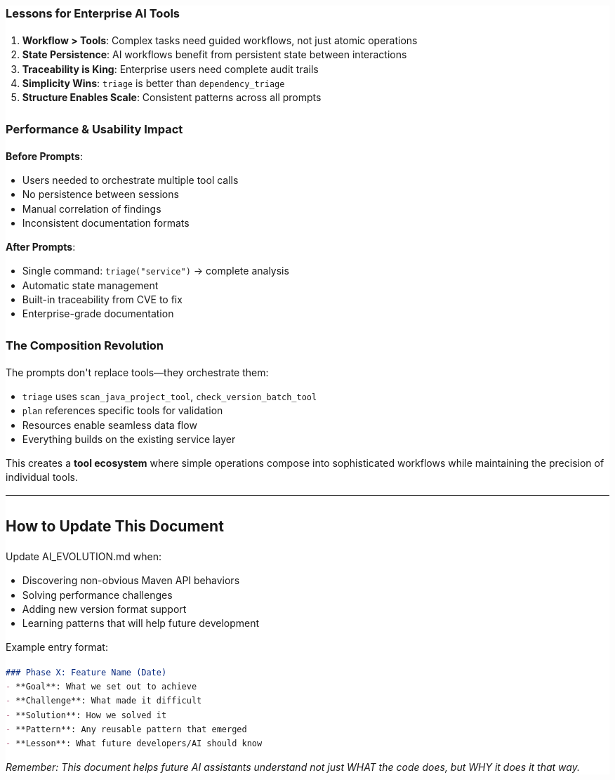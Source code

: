 ### Lessons for Enterprise AI Tools

1. **Workflow > Tools**: Complex tasks need guided workflows, not just atomic operations
2. **State Persistence**: AI workflows benefit from persistent state between interactions
3. **Traceability is King**: Enterprise users need complete audit trails
4. **Simplicity Wins**: `triage` is better than `dependency_triage`
5. **Structure Enables Scale**: Consistent patterns across all prompts

### Performance & Usability Impact

**Before Prompts**:
- Users needed to orchestrate multiple tool calls
- No persistence between sessions
- Manual correlation of findings
- Inconsistent documentation formats

**After Prompts**:
- Single command: `triage("service")` → complete analysis
- Automatic state management
- Built-in traceability from CVE to fix
- Enterprise-grade documentation

### The Composition Revolution

The prompts don't replace tools—they orchestrate them:
- `triage` uses `scan_java_project_tool`, `check_version_batch_tool`
- `plan` references specific tools for validation
- Resources enable seamless data flow
- Everything builds on the existing service layer

This creates a **tool ecosystem** where simple operations compose into sophisticated workflows while maintaining the precision of individual tools.

---

## How to Update This Document

Update AI_EVOLUTION.md when:
- Discovering non-obvious Maven API behaviors
- Solving performance challenges
- Adding new version format support
- Learning patterns that will help future development

Example entry format:

```markdown
### Phase X: Feature Name (Date)
- **Goal**: What we set out to achieve
- **Challenge**: What made it difficult  
- **Solution**: How we solved it
- **Pattern**: Any reusable pattern that emerged
- **Lesson**: What future developers/AI should know
```

_Remember: This document helps future AI assistants understand not just WHAT the code does, but WHY it does it that way._